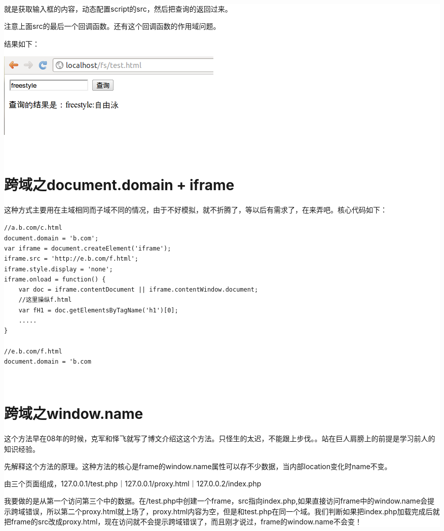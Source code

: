 就是获取输入框的内容，动态配置script的src，然后把查询的返回过来。


注意上面src的最后一个回调函数。还有这个回调函数的作用域问题。


结果如下：

![4](/img/cross/4.png)

<br>


# 跨域之document.domain + iframe

这种方式主要用在主域相同而子域不同的情况，由于不好模拟，就不折腾了，等以后有需求了，在来弄吧。核心代码如下：

	//a.b.com/c.html
	document.domain = 'b.com';
	var iframe = document.createElement('iframe');
	iframe.src = 'http://e.b.com/f.html';
	iframe.style.display = 'none';
	iframe.onload = function() {
	    var doc = iframe.contentDocument || iframe.contentWindow.document;
	    //这里操纵f.html
	    var fH1 = doc.getElementsByTagName('h1')[0];
	    .....
	}

	//e.b.com/f.html 
	document.domain = 'b.com

<br>


# 跨域之window.name

这个方法早在08年的时候，克军和怿飞就写了博文介绍这这个方法。只怪生的太迟，不能跟上步伐。。站在巨人肩膀上的前提是学习前人的知识经验。

先解释这个方法的原理。这种方法的核心是frame的window.name属性可以存不少数据，当内部location变化时name不变。


由三个页面组成，127.0.0.1/test.php｜127.0.0.1/proxy.html｜127.0.0.2/index.php


我要做的是从第一个访问第三个中的数据。在/test.php中创建一个frame，src指向index.php,如果直接访问frame中的window.name会提示跨域错误，所以第二个proxy.html就上场了，proxy.html内容为空，但是和test.php在同一个域。我们判断如果把index.php加载完成后就把frame的src改成proxy.html，现在访问就不会提示跨域错误了，而且刚才说过，frame的window.name不会变！
